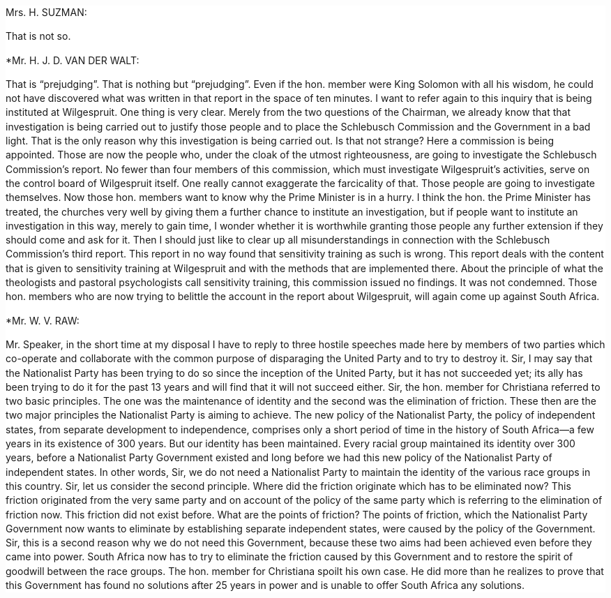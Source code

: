 </speech>

<speech by="#suzman">

<from>Mrs. <person refersTo="hansard_za">H. SUZMAN</person>:</from>

<p>That is not so.</p>

</speech>

<speech by="#van_der_walt">

<from>*Mr. <person refersTo="hansard_za">H. J. D. VAN DER WALT</person>:</from>

<p>That is &#x201C;prejudging&#x201D;. That is nothing but &#x201C;prejudging&#x201D;. Even if the hon. member were King Solomon with all his wisdom, he could not have discovered what was written in that report in the space of ten minutes. I want to refer again to this inquiry that is being instituted at Wilgespruit. One thing is very clear. Merely from the two questions of the Chairman, we already know that that investigation is being carried out to justify those people and to place the Schlebusch Commission and the Government in a bad light. That is the only reason why this investigation is being carried out. Is that not strange&#x003F; Here a commission is being appointed. Those are now the people who, under the cloak of the utmost righteousness, are going to investigate the Schlebusch Commission&#x2019;s report. No fewer than four members of this commission, which must investigate Wilgespruit&#x2019;s activities, serve on the control board of Wilgespruit itself. One really cannot exaggerate the farcicality of that. Those people are going to investigate themselves. Now those hon. members want to know why the Prime Minister is in a hurry. I think the hon. the Prime Minister has treated, the churches very well by giving them a further chance to institute an investigation, but if people want to institute an investigation in this way, merely to gain time, I wonder whether it is worthwhile granting those people any further extension if they should come and ask for it. Then I should just like to clear up all misunderstandings in connection with the Schlebusch Commission&#x2019;s third report. This report in no way found that sensitivity training as such is wrong. This report deals with the content that is given to sensitivity training at Wilgespruit and with the methods that are implemented there. About the principle of what the theologists and pastoral psychologists call sensitivity training, this commission issued no findings. It was not condemned. Those hon. members who are now trying to belittle the account in the report about Wilgespruit, will again come up against South Africa.</p>

</speech>

<speech by="#raw">

<from>*Mr. <person refersTo="hansard_za">W. V. RAW</person>:</from>

<p>Mr. Speaker, in the short time at my disposal I have to reply to three hostile speeches made here by members of two parties which co-operate and collaborate with the common purpose of disparaging the United Party and to try to destroy it. Sir, I may say that the Nationalist Party has been trying to do so since the inception of the United Party, but it has not succeeded yet; its ally has been trying to do it for the past 13 years and will find that it will not succeed either. Sir, the hon. member for Christiana referred to two basic principles. The one was the maintenance of identity and the second was the elimination of friction. These then are the two major principles the Nationalist Party is aiming to achieve. The new policy of the Nationalist Party, the policy of independent states, from separate development to independence, comprises only a short period of time in the history of South Africa&#x2014;a few years in its existence of 300 years. But our identity has been maintained. Every racial group maintained its identity over 300 years, before a Nationalist Party Government existed and long before we had this new policy of the Nationalist Party of independent states. In other words, Sir, we do not need a Nationalist Party to maintain the identity of the various race groups in this country. Sir, let us consider the second principle. Where did the friction originate which has to be eliminated now&#x003F; This friction originated from the very same party and on account of the policy of the same party which is referring to the elimination of friction now. This friction did not exist before. What are the points of friction&#x003F; The points of friction, which the Nationalist Party Government now wants to <span class="col_8605-8606" refersTo="page_1370"/>eliminate by establishing separate independent states, were caused by the policy of the Government. Sir, this is a second reason why we do not need this Government, because these two aims had been achieved even before they came into power. South Africa now has to try to eliminate the friction caused by this Government and to restore the spirit of goodwill between the race groups. The hon. member for Christiana spoilt his own case. He did more than he realizes to prove that this Government has found no solutions after 25 years in power and is unable to offer South Africa any solutions.</p>

